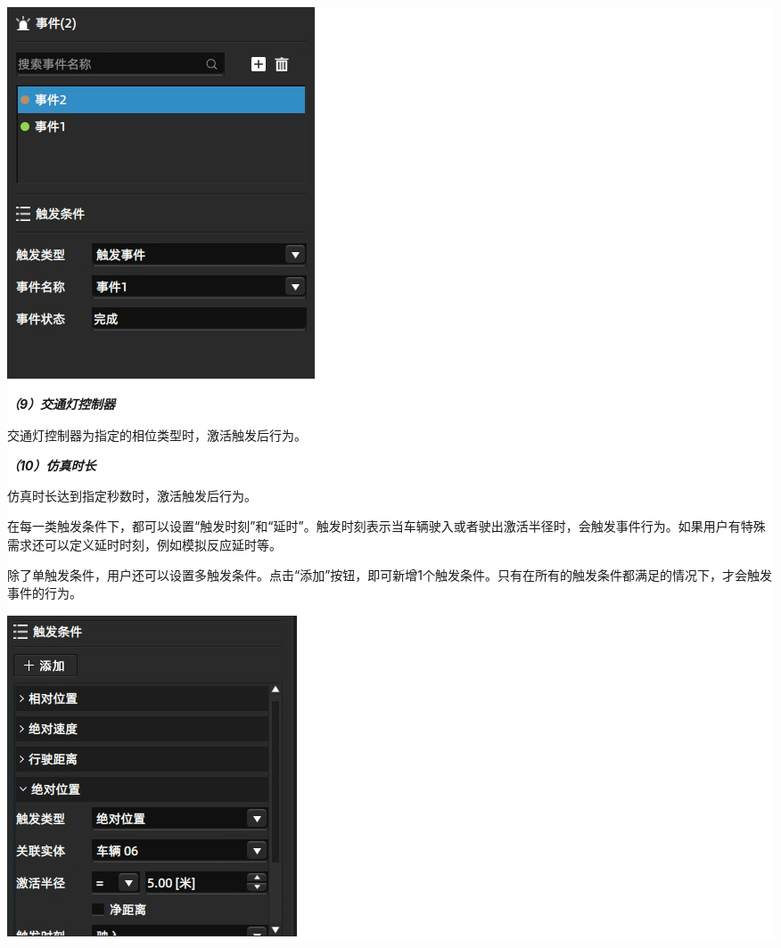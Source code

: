 ![](..\img\4\image51.png)

***（9）交通灯控制器***

交通灯控制器为指定的相位类型时，激活触发后行为。

***（10）仿真时长***

仿真时长达到指定秒数时，激活触发后行为。

 

在每一类触发条件下，都可以设置“触发时刻”和“延时”。触发时刻表示当车辆驶入或者驶出激活半径时，会触发事件行为。如果用户有特殊需求还可以定义延时时刻，例如模拟反应延时等。

 

除了单触发条件，用户还可以设置多触发条件。点击“添加”按钮，即可新增1个触发条件。只有在所有的触发条件都满足的情况下，才会触发事件的行为。

![](..\img\4\image52.png)
